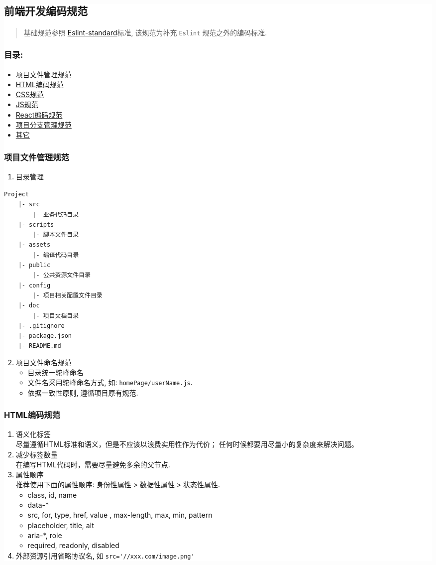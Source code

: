 
## 前端开发编码规范

> 基础规范参照 [Eslint-standard](#https://github.com/standard/standard)标准, 该规范为补充 `Eslint` 规范之外的编码标准.


### 目录:

- [项目文件管理规范](#p1)
- [HTML编码规范](#p2)
- [CSS规范](#p3)
- [JS规范](#p4)
- [React编码规范](#p5)
- [项目分支管理规范](#p6)
- [其它](#p7)


### <h3 id='p1'>项目文件管理规范</h3>
1. 目录管理   

```code
Project
    |- src
        |- 业务代码目录
    |- scripts
        |- 脚本文件目录
    |- assets
        |- 编译代码目录
    |- public
        |- 公共资源文件目录
    |- config
        |- 项目相关配置文件目录
    |- doc
        |- 项目文档目录
    |- .gitignore
    |- package.json
    |- README.md
```

2. 项目文件命名规范
    - 目录统一驼峰命名
    - 文件名采用驼峰命名方式, 如: `homePage/userName.js`. 
    - 依据一致性原则, 遵循项目原有规范.
    
    
### <h3 id='p2'>HTML编码规范</h3>
1. 语义化标签   
尽量遵循HTML标准和语义，但是不应该以浪费实用性作为代价；
任何时候都要用尽量小的复杂度来解决问题。
2. 减少标签数量   
在编写HTML代码时，需要尽量避免多余的父节点.
3. 属性顺序  
推荐使用下面的属性顺序: 身份性属性 > 数据性属性 > 状态性属性.
    - class, id, name
    - data-*
    - src, for, type, href, value , max-length, max, min, pattern
    - placeholder, title, alt
    - aria-*, role
    - required, readonly, disabled
2. 外部资源引用省略协议名, 如 `src='//xxx.com/image.png'`
    